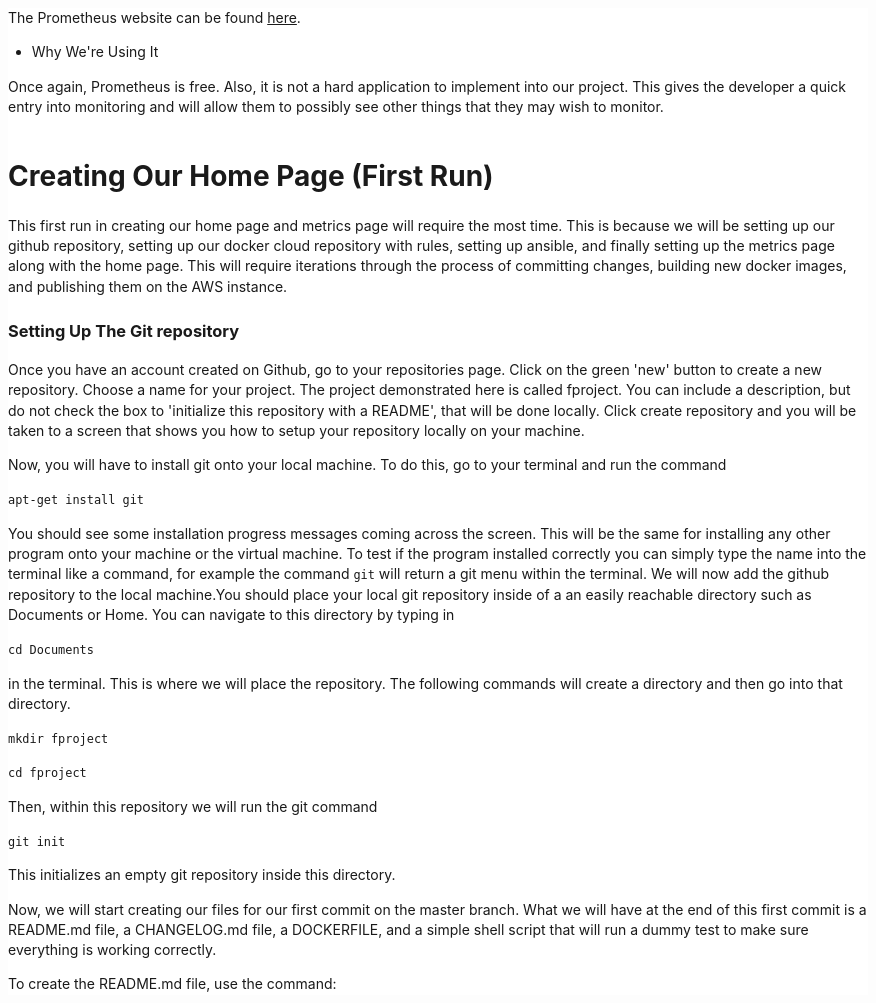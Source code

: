 The Prometheus website can be found [here](https://prometheus.io/).

* Why We're Using It

Once again, Prometheus is free. Also, it is not a hard application to implement into our project. This gives the developer a quick entry into monitoring and will allow them to possibly see other things that they may wish to monitor.


# Creating Our Home Page (First Run)

This first run in creating our home page and metrics page will require the most time. This is because we will be setting up our github repository, setting up our docker cloud repository with rules, setting up ansible, and finally setting up the metrics page along with the home page. This will require iterations through the process of committing changes, building new docker images, and publishing them on the AWS instance.


### Setting Up The Git repository
Once you have an account created on Github, go to your repositories page. Click on the green 'new' button to create a new repository. Choose a name for your project. The project demonstrated here is called fproject. You can include a description, but do not check the box to 'initialize this repository with a README', that will be done locally. Click create repository and you will be taken to a screen that shows you how to setup your repository locally on your machine.

Now, you will have to install git onto your local machine. To do this, go to your terminal and run the command

`apt-get install git`

You should see some installation progress messages coming across the screen. This will be the same for installing any other program onto your machine or the virtual machine. To test if the program installed correctly you can simply type the name into the terminal like a command, for example the command `git` will return a git menu within the terminal. We will now add the github repository to the local machine.You should place your local git repository inside of a an easily reachable directory such as Documents or Home. You can navigate to this directory by typing in

`cd Documents`

in the terminal. This is where we will place the repository. The following commands will create a directory and then go into that directory.

`mkdir fproject`

`cd fproject`

Then, within this repository we will run the git command

`git init`

This initializes an empty git repository inside this directory.

Now, we will start creating our files for our first commit on the master branch. What we will have at the end of this first commit is a README.md file, a CHANGELOG.md file, a DOCKERFILE, and a simple shell script that will run a dummy test to make sure everything is working correctly.

To create the README.md file, use the command:
